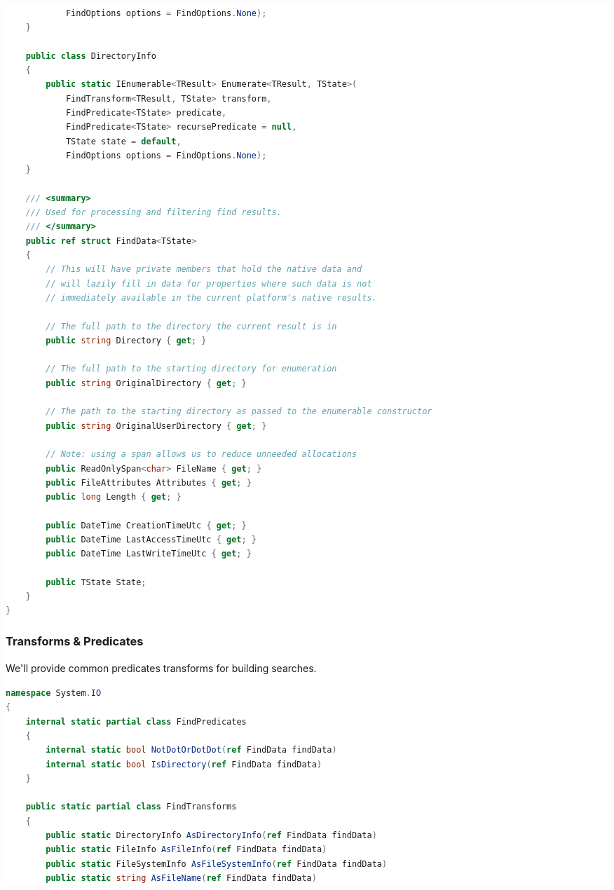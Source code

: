 ``` C#
            FindOptions options = FindOptions.None);
    }

    public class DirectoryInfo
    {
        public static IEnumerable<TResult> Enumerate<TResult, TState>(
            FindTransform<TResult, TState> transform,
            FindPredicate<TState> predicate,
            FindPredicate<TState> recursePredicate = null,
            TState state = default,
            FindOptions options = FindOptions.None);
    }

    /// <summary>
    /// Used for processing and filtering find results.
    /// </summary>
    public ref struct FindData<TState>
    {
        // This will have private members that hold the native data and
        // will lazily fill in data for properties where such data is not
        // immediately available in the current platform's native results.

        // The full path to the directory the current result is in
        public string Directory { get; }

        // The full path to the starting directory for enumeration
        public string OriginalDirectory { get; }

        // The path to the starting directory as passed to the enumerable constructor
        public string OriginalUserDirectory { get; }

        // Note: using a span allows us to reduce unneeded allocations
        public ReadOnlySpan<char> FileName { get; }
        public FileAttributes Attributes { get; }
        public long Length { get; }

        public DateTime CreationTimeUtc { get; }
        public DateTime LastAccessTimeUtc { get; }
        public DateTime LastWriteTimeUtc { get; }

        public TState State;
    }
}
```

### Transforms & Predicates

We'll provide common predicates transforms for building searches.

``` C#
namespace System.IO
{
    internal static partial class FindPredicates
    {
        internal static bool NotDotOrDotDot(ref FindData findData)
        internal static bool IsDirectory(ref FindData findData)
    }

    public static partial class FindTransforms
    {
        public static DirectoryInfo AsDirectoryInfo(ref FindData findData)
        public static FileInfo AsFileInfo(ref FindData findData)
        public static FileSystemInfo AsFileSystemInfo(ref FindData findData)
        public static string AsFileName(ref FindData findData)
```